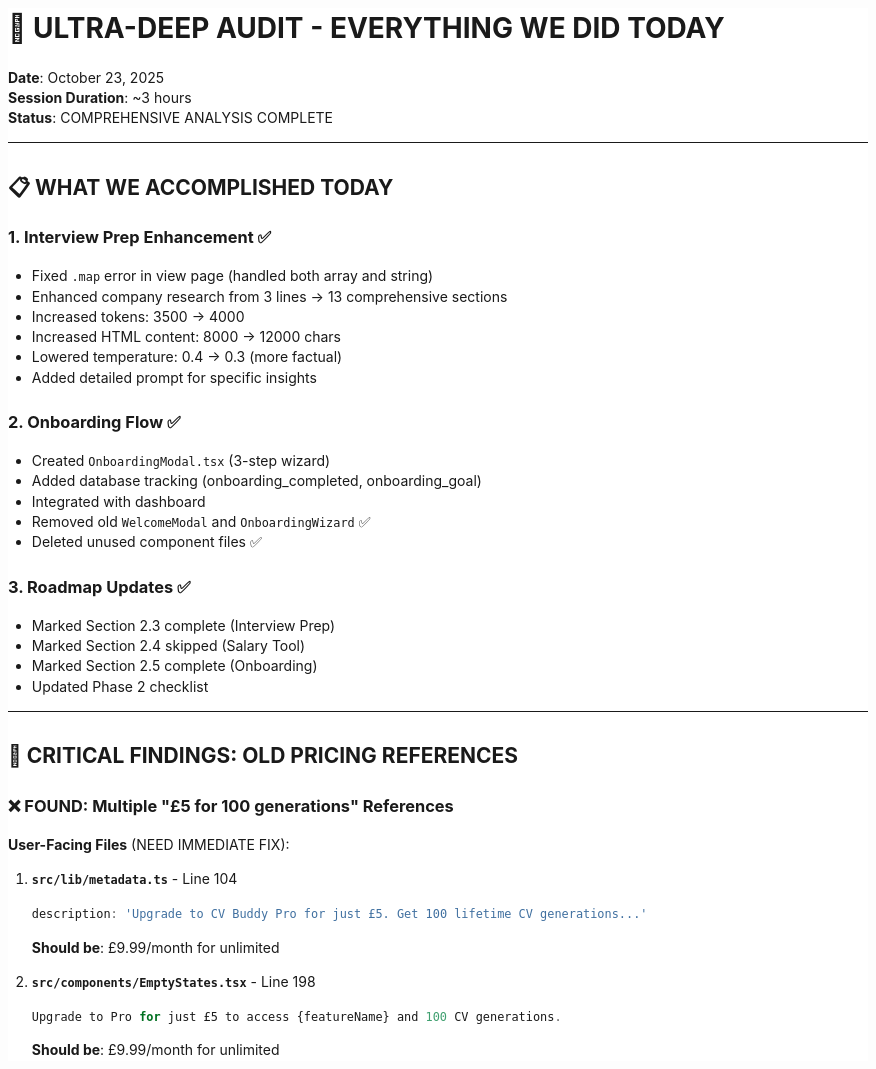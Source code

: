 # 🔬 ULTRA-DEEP AUDIT - EVERYTHING WE DID TODAY

**Date**: October 23, 2025  
**Session Duration**: ~3 hours  
**Status**: COMPREHENSIVE ANALYSIS COMPLETE

---

## 📋 **WHAT WE ACCOMPLISHED TODAY**

### **1. Interview Prep Enhancement** ✅
- Fixed `.map` error in view page (handled both array and string)
- Enhanced company research from 3 lines → 13 comprehensive sections
- Increased tokens: 3500 → 4000
- Increased HTML content: 8000 → 12000 chars
- Lowered temperature: 0.4 → 0.3 (more factual)
- Added detailed prompt for specific insights

### **2. Onboarding Flow** ✅
- Created `OnboardingModal.tsx` (3-step wizard)
- Added database tracking (onboarding_completed, onboarding_goal)
- Integrated with dashboard
- Removed old `WelcomeModal` and `OnboardingWizard` ✅
- Deleted unused component files ✅

### **3. Roadmap Updates** ✅
- Marked Section 2.3 complete (Interview Prep)
- Marked Section 2.4 skipped (Salary Tool)
- Marked Section 2.5 complete (Onboarding)
- Updated Phase 2 checklist

---

## 🚨 **CRITICAL FINDINGS: OLD PRICING REFERENCES**

### **❌ FOUND: Multiple "£5 for 100 generations" References**

**User-Facing Files** (NEED IMMEDIATE FIX):

1. **`src/lib/metadata.ts`** - Line 104
   ```typescript
   description: 'Upgrade to CV Buddy Pro for just £5. Get 100 lifetime CV generations...'
   ```
   **Should be**: £9.99/month for unlimited

2. **`src/components/EmptyStates.tsx`** - Line 198
   ```typescript
   Upgrade to Pro for just £5 to access {featureName} and 100 CV generations.
   ```
   **Should be**: £9.99/month for unlimited
